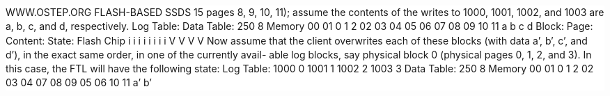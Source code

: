 WWW.OSTEP.ORG
FLASH-BASED SSDS 15
pages 8, 9, 10, 11); assume the contents of the writes to 1000, 1001, 1002,
and 1003 are a, b, c, and d, respectively.
Log Table:
Data Table: 250 8
Memory
00
01
0 1 2
02
03
04
05
06
07
08
09
10
11
a
b
c
d
Block:
Page:
Content:
State:
Flash
Chip
i
i
i
i
i
i
i
i
V
V
V
V
Now assume that the client overwrites each of these blocks (with data
a’, b’, c’, and d’), in the exact same order, in one of the currently avail-
able log blocks, say physical block 0 (physical pages 0, 1, 2, and 3). In this
case, the FTL will have the following state:
Log Table: 1000 0 1001 1 1002 2 1003 3
Data Table: 250 8
Memory
00
01
0 1 2
02
03
04
07
08
09
05
06
10
11
a’
b’